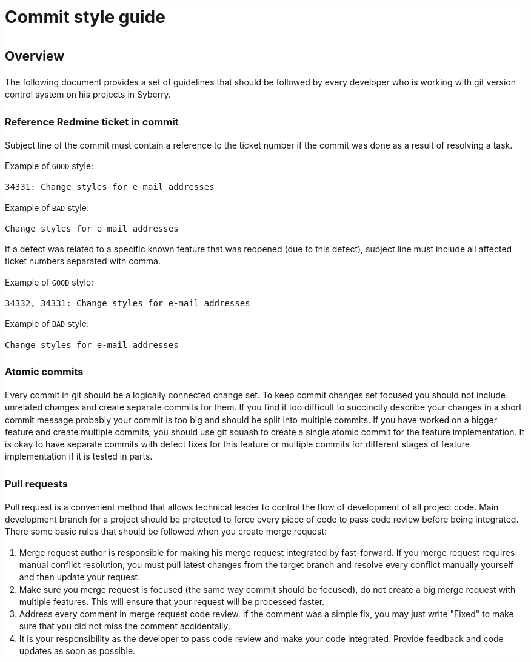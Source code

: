 # Commit style guide

## Overview

The following document provides a set of guidelines that should be followed by every developer who is working with git version control system on his projects in Syberry.

### Reference Redmine ticket in commit

Subject line of the commit must contain a reference to the ticket number if the commit was done as a result of resolving a task.

Example of `GOOD` style:
<pre>34331: Change styles for e-mail addresses</pre>
Example of `BAD` style:
<pre>Change styles for e-mail addresses</pre>

If a defect was related to a specific known feature that was reopened (due to this defect), subject line must include all affected ticket numbers separated with comma.

Example of `GOOD` style:
<pre>34332, 34331: Change styles for e-mail addresses</pre>
Example of `BAD` style:
<pre>Change styles for e-mail addresses</pre>

### Atomic commits

Every commit in git should be a logically connected change set. To keep commit changes set focused you should not include unrelated changes and create separate commits for them.
If you find it too difficult to succinctly describe your changes in a short commit message probably your commit is too big and should be split into multiple commits.
If you have worked on a bigger feature and create multiple commits, you should use git squash to create a single atomic commit for the feature implementation. It is okay to have separate commits with defect fixes for this feature or multiple commits for different stages of feature implementation if it is tested in parts.

### Pull requests

Pull request is a convenient method that allows technical leader to control the flow of development of all project code. Main development branch for a project should be protected to force every piece of code to pass code review before being integrated. There some basic rules that should be followed when you create merge request:

1. Merge request author is responsible for making his merge request integrated by fast-forward.
If you merge request requires manual conflict resolution, you must pull latest changes from the target branch and resolve every conflict manually yourself and then update your request.
2. Make sure you merge request is focused (the same way commit should be focused), do not create a big merge request with multiple features. 
This will ensure that your request will be processed faster.
3. Address every comment in merge request code review. If the comment was a simple fix, you may just write "Fixed" to make sure that you did not miss the comment accidentally.
4. It is your responsibility as the developer to pass code review and make your code integrated. Provide feedback and code updates as soon as possible.
